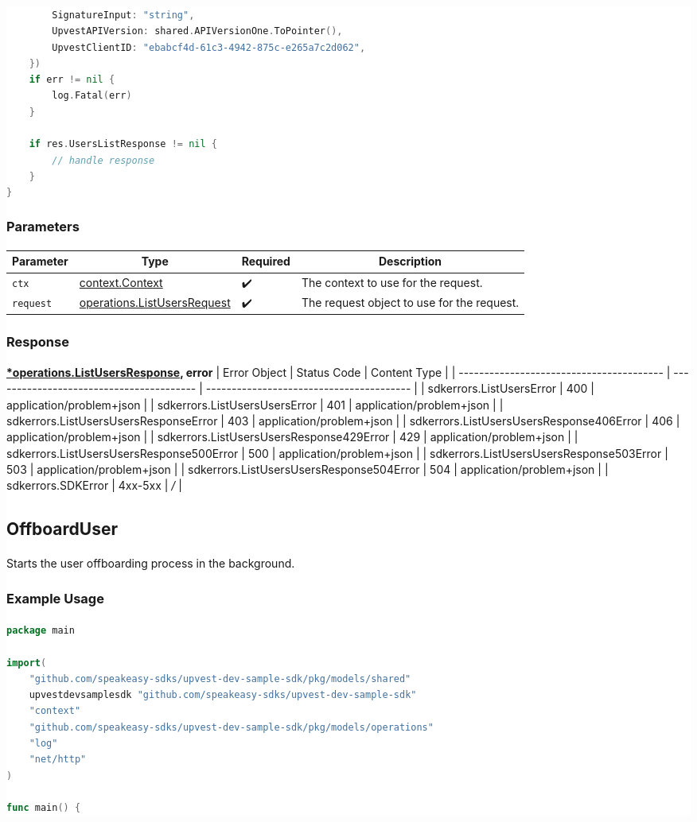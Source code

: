 ```go
        SignatureInput: "string",
        UpvestAPIVersion: shared.APIVersionOne.ToPointer(),
        UpvestClientID: "ebabcf4d-61c3-4942-875c-e265a7c2d062",
    })
    if err != nil {
        log.Fatal(err)
    }

    if res.UsersListResponse != nil {
        // handle response
    }
}
```

### Parameters

| Parameter                                                                      | Type                                                                           | Required                                                                       | Description                                                                    |
| ------------------------------------------------------------------------------ | ------------------------------------------------------------------------------ | ------------------------------------------------------------------------------ | ------------------------------------------------------------------------------ |
| `ctx`                                                                          | [context.Context](https://pkg.go.dev/context#Context)                          | :heavy_check_mark:                                                             | The context to use for the request.                                            |
| `request`                                                                      | [operations.ListUsersRequest](../../pkg/models/operations/listusersrequest.md) | :heavy_check_mark:                                                             | The request object to use for the request.                                     |


### Response

**[*operations.ListUsersResponse](../../pkg/models/operations/listusersresponse.md), error**
| Error Object                             | Status Code                              | Content Type                             |
| ---------------------------------------- | ---------------------------------------- | ---------------------------------------- |
| sdkerrors.ListUsersError                 | 400                                      | application/problem+json                 |
| sdkerrors.ListUsersUsersError            | 401                                      | application/problem+json                 |
| sdkerrors.ListUsersUsersResponseError    | 403                                      | application/problem+json                 |
| sdkerrors.ListUsersUsersResponse406Error | 406                                      | application/problem+json                 |
| sdkerrors.ListUsersUsersResponse429Error | 429                                      | application/problem+json                 |
| sdkerrors.ListUsersUsersResponse500Error | 500                                      | application/problem+json                 |
| sdkerrors.ListUsersUsersResponse503Error | 503                                      | application/problem+json                 |
| sdkerrors.ListUsersUsersResponse504Error | 504                                      | application/problem+json                 |
| sdkerrors.SDKError                       | 4xx-5xx                                  | */*                                      |

## OffboardUser

Starts the user offboarding process in the background.

### Example Usage

```go
package main

import(
	"github.com/speakeasy-sdks/upvest-dev-sample-sdk/pkg/models/shared"
	upvestdevsamplesdk "github.com/speakeasy-sdks/upvest-dev-sample-sdk"
	"context"
	"github.com/speakeasy-sdks/upvest-dev-sample-sdk/pkg/models/operations"
	"log"
	"net/http"
)

func main() {
```
